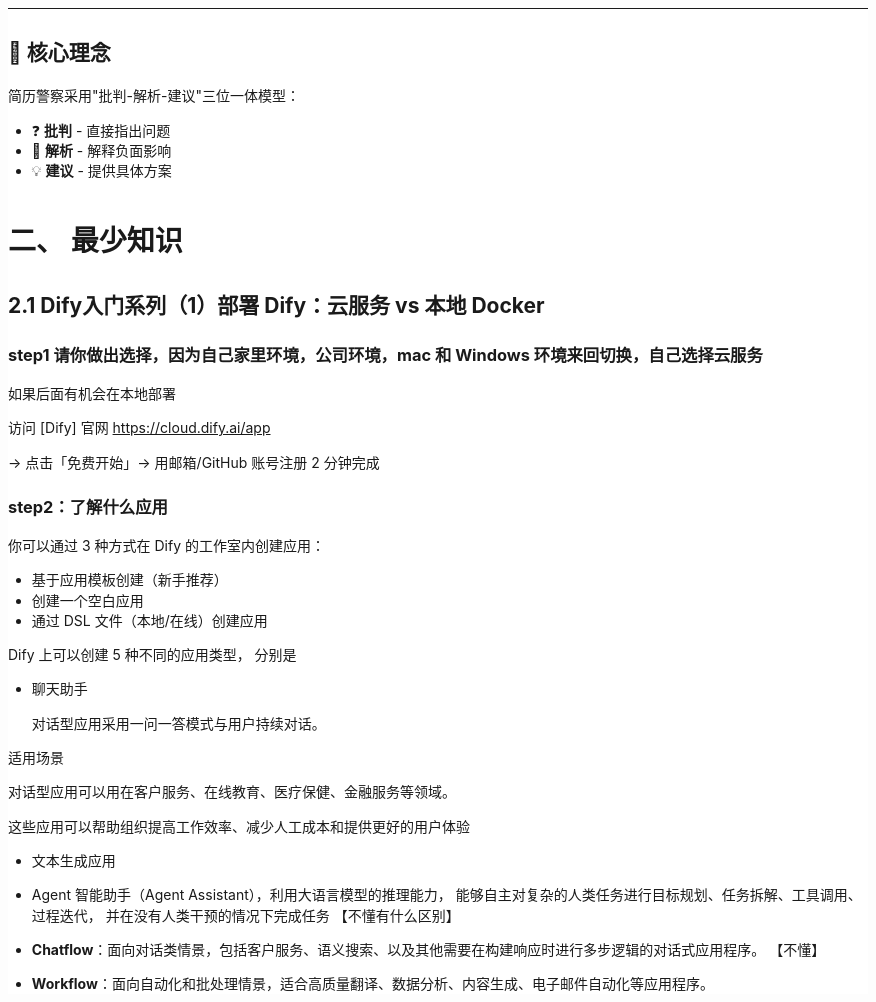 

---

## 🎯 核心理念

简历警察采用"批判-解析-建议"三位一体模型：

- ❓ **批判** - 直接指出问题
- 🤔 **解析** - 解释负面影响
- 💡 **建议** - 提供具体方案


# 二、 最少知识


## 2.1    Dify入门系列（1）部署 Dify：云服务 vs 本地 Docker 

### step1 请你做出选择，因为自己家里环境，公司环境，mac 和 Windows 环境来回切换，自己选择云服务

如果后面有机会在本地部署

访问 [Dify] 官网 https://cloud.dify.ai/app

→ 点击「免费开始」→ 用邮箱/GitHub 账号注册 2 分钟完成

### step2：了解什么应用


你可以通过 3 种方式在 Dify 的工作室内创建应用：

- 基于应用模板创建（新手推荐）
- 创建一个空白应用
- 通过 DSL 文件（本地/在线）创建应用

Dify 上可以创建 5 种不同的应用类型，
分别是
- 聊天助手

  对话型应用采用一问一答模式与用户持续对话。

 适用场景

 对话型应用可以用在客户服务、在线教育、医疗保健、金融服务等领域。

这些应用可以帮助组织提高工作效率、减少人工成本和提供更好的用户体验


- 文本生成应用
- Agent
	 智能助手（Agent Assistant），利用大语言模型的推理能力，
	 能够自主对复杂的人类任务进行目标规划、任务拆解、工具调用、过程迭代，
	 并在没有人类干预的情况下完成任务 【不懂有什么区别】

- **Chatflow**：面向对话类情景，包括客户服务、语义搜索、以及其他需要在构建响应时进行多步逻辑的对话式应用程序。 【不懂】

- **Workflow**：面向自动化和批处理情景，适合高质量翻译、数据分析、内容生成、电子邮件自动化等应用程序。
